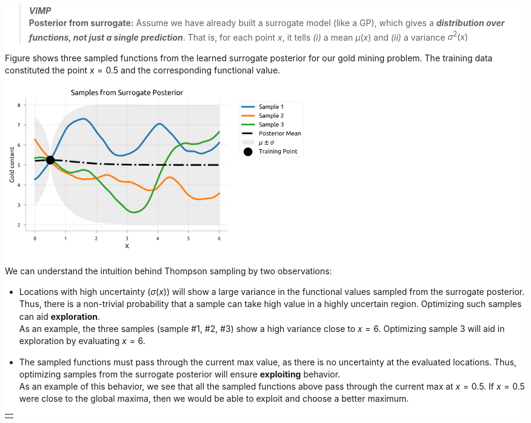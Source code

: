 > ***VIMP*** <br> **Posterior from surrogate:** Assume we have already built a surrogate model (like a GP), which gives a ***distribution over functions, not just a single prediction***. That is, for each point $x$, it tells *(i)* a mean $μ(x)$ and *(ii)* a variance $σ^2(x)$

Figure shows three sampled functions from the learned surrogate posterior for our gold mining problem. The training data constituted the point $x=0.5$ and the corresponding functional value.

<img src="readme-images/thompson.png" alt="drawing" width="500"/>

We can understand the intuition behind Thompson sampling by two observations:

- Locations with high uncertainty $(σ(x))$ will show a large variance in the functional values sampled from the surrogate posterior. Thus, there is a non-trivial probability that a sample can take high value in a highly uncertain region. Optimizing such samples can aid **exploration**. <br>
As an example, the three samples (sample #1, #2, #3) show a high variance close to $x=6$. Optimizing sample 3 will aid in exploration by evaluating $x=6$.

- The sampled functions must pass through the current max value, as there is no uncertainty at the evaluated locations. Thus, optimizing samples from the surrogate posterior will ensure **exploiting** behavior. <br>
As an example of this behavior, we see that all the sampled functions above pass through the current max at $x=0.5$. If $x=0.5$ were close to the global maxima, then we would be able to exploit and choose a better maximum.

<table>
  <tr>
    <td colspan="4" align="center">  </td>
  </tr>
  <tr>